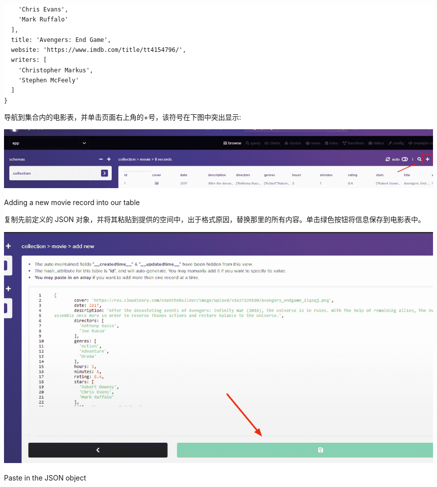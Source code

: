 ```
    'Chris Evans',
    'Mark Ruffalo'
  ],
  title: 'Avengers: End Game',
  website: 'https://www.imdb.com/title/tt4154796/',
  writers: [
    'Christopher Markus',
    'Stephen McFeely'
  ]
} 
```

导航到集合内的电影表，并单击页面右上角的+号，该符号在下图中突出显示:

![addmovie](img/555ce30df5b95e08842a21920a9dcdaa.png)

Adding a new movie record into our table

复制先前定义的 JSON 对象，并将其粘贴到提供的空间中，出于格式原因，替换那里的所有内容。单击绿色按钮将信息保存到电影表中。

![adddata](img/9bb1333d8347a0cb839f02e9c754f754.png)

Paste in the JSON object
